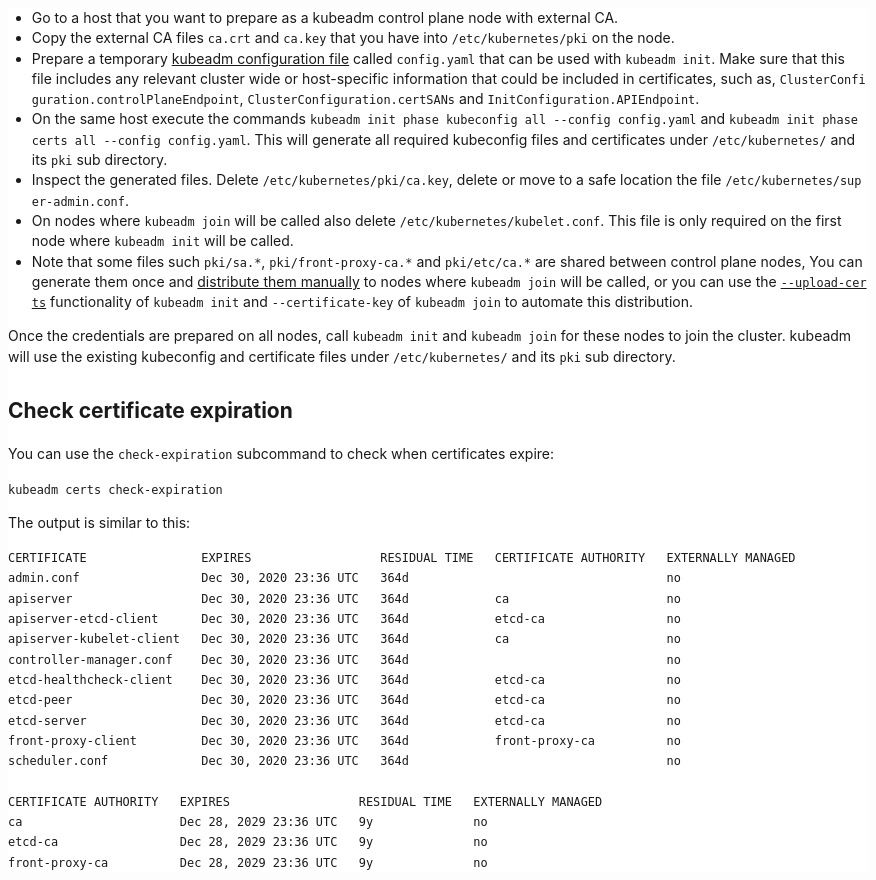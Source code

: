 - Go to a host that you want to prepare as a kubeadm control plane node with external CA.
- Copy the external CA files `ca.crt` and `ca.key` that you have into `/etc/kubernetes/pki` on the node.
- Prepare a temporary [kubeadm configuration file](https://kubernetes.io/docs/reference/setup-tools/kubeadm/kubeadm-init/#config-file) called `config.yaml` that can be used with `kubeadm init`. Make sure that this file includes any relevant cluster wide or host-specific information that could be included in certificates, such as, `ClusterConfiguration.controlPlaneEndpoint`, `ClusterConfiguration.certSANs` and `InitConfiguration.APIEndpoint`.
- On the same host execute the commands `kubeadm init phase kubeconfig all --config config.yaml` and `kubeadm init phase certs all --config config.yaml`. This will generate all required kubeconfig files and certificates under `/etc/kubernetes/` and its `pki` sub directory.
- Inspect the generated files. Delete `/etc/kubernetes/pki/ca.key`, delete or move to a safe location the file `/etc/kubernetes/super-admin.conf`.
- On nodes where `kubeadm join` will be called also delete `/etc/kubernetes/kubelet.conf`. This file is only required on the first node where `kubeadm init` will be called.
- Note that some files such `pki/sa.*`, `pki/front-proxy-ca.*` and `pki/etc/ca.*` are shared between control plane nodes, You can generate them once and [distribute them manually](https://kubernetes.io/docs/setup/production-environment/tools/kubeadm/high-availability/#manual-certs) to nodes where `kubeadm join` will be called, or you can use the [`--upload-certs`](https://kubernetes.io/docs/setup/production-environment/tools/kubeadm/high-availability/#stacked-control-plane-and-etcd-nodes) functionality of `kubeadm init` and `--certificate-key` of `kubeadm join` to automate this distribution.

Once the credentials are prepared on all nodes, call `kubeadm init` and `kubeadm join` for these nodes to join the cluster. kubeadm will use the existing kubeconfig and certificate files under `/etc/kubernetes/` and its `pki` sub directory.

## Check certificate expiration

You can use the `check-expiration` subcommand to check when certificates expire:

```shell
kubeadm certs check-expiration
```

The output is similar to this:
```console
CERTIFICATE                EXPIRES                  RESIDUAL TIME   CERTIFICATE AUTHORITY   EXTERNALLY MANAGED
admin.conf                 Dec 30, 2020 23:36 UTC   364d                                    no
apiserver                  Dec 30, 2020 23:36 UTC   364d            ca                      no
apiserver-etcd-client      Dec 30, 2020 23:36 UTC   364d            etcd-ca                 no
apiserver-kubelet-client   Dec 30, 2020 23:36 UTC   364d            ca                      no
controller-manager.conf    Dec 30, 2020 23:36 UTC   364d                                    no
etcd-healthcheck-client    Dec 30, 2020 23:36 UTC   364d            etcd-ca                 no
etcd-peer                  Dec 30, 2020 23:36 UTC   364d            etcd-ca                 no
etcd-server                Dec 30, 2020 23:36 UTC   364d            etcd-ca                 no
front-proxy-client         Dec 30, 2020 23:36 UTC   364d            front-proxy-ca          no
scheduler.conf             Dec 30, 2020 23:36 UTC   364d                                    no

CERTIFICATE AUTHORITY   EXPIRES                  RESIDUAL TIME   EXTERNALLY MANAGED
ca                      Dec 28, 2029 23:36 UTC   9y              no
etcd-ca                 Dec 28, 2029 23:36 UTC   9y              no
front-proxy-ca          Dec 28, 2029 23:36 UTC   9y              no
```
